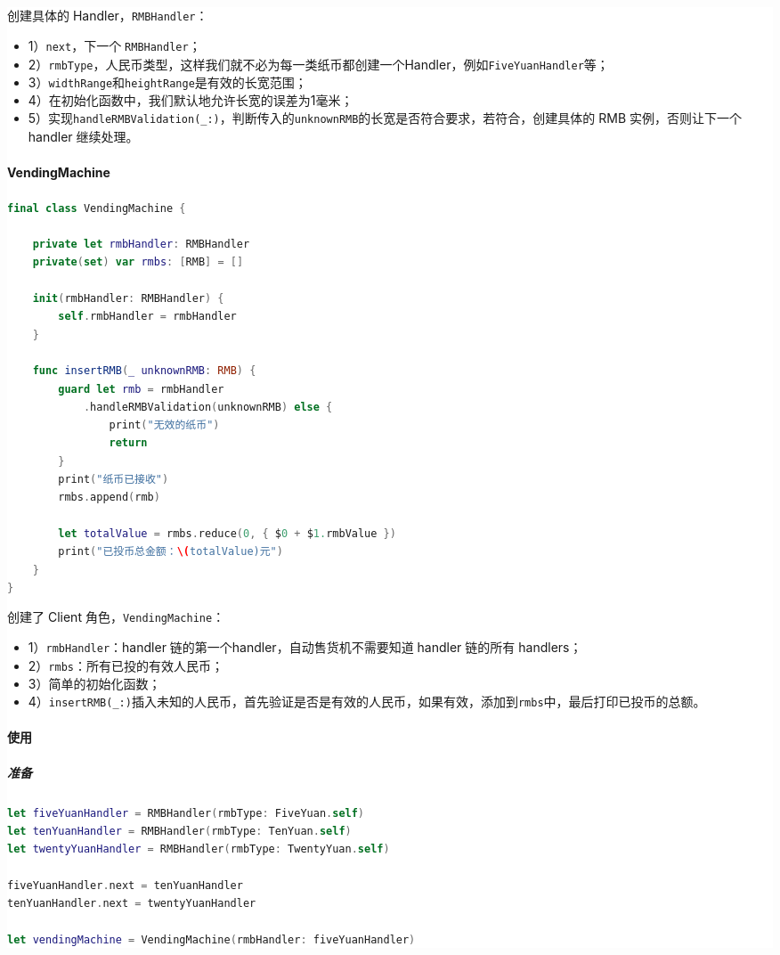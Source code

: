 创建具体的 Handler，`RMBHandler`：
- 1）`next`，下一个 `RMBHandler`；
- 2）`rmbType`，人民币类型，这样我们就不必为每一类纸币都创建一个Handler，例如`FiveYuanHandler`等；
- 3）`widthRange`和`heightRange`是有效的长宽范围；
- 4）在初始化函数中，我们默认地允许长宽的误差为1毫米；
- 5）实现`handleRMBValidation(_:)`，判断传入的`unknownRMB`的长宽是否符合要求，若符合，创建具体的 RMB 实例，否则让下一个 handler 继续处理。

#### VendingMachine

```swift
final class VendingMachine {
    
    private let rmbHandler: RMBHandler
    private(set) var rmbs: [RMB] = []
    
    init(rmbHandler: RMBHandler) {
        self.rmbHandler = rmbHandler
    }
    
    func insertRMB(_ unknownRMB: RMB) {
        guard let rmb = rmbHandler
            .handleRMBValidation(unknownRMB) else {
                print("无效的纸币")
                return
        }
        print("纸币已接收")
        rmbs.append(rmb)
        
        let totalValue = rmbs.reduce(0, { $0 + $1.rmbValue })
        print("已投币总金额：\(totalValue)元")
    }
}
```

创建了 Client 角色，`VendingMachine`：

- 1）`rmbHandler`：handler 链的第一个handler，自动售货机不需要知道 handler 链的所有 handlers；
- 2）`rmbs`：所有已投的有效人民币；
- 3）简单的初始化函数；
- 4）`insertRMB(_:)`插入未知的人民币，首先验证是否是有效的人民币，如果有效，添加到`rmbs`中，最后打印已投币的总额。

#### 使用

##### 准备

```swift
let fiveYuanHandler = RMBHandler(rmbType: FiveYuan.self)
let tenYuanHandler = RMBHandler(rmbType: TenYuan.self)
let twentyYuanHandler = RMBHandler(rmbType: TwentyYuan.self)

fiveYuanHandler.next = tenYuanHandler
tenYuanHandler.next = twentyYuanHandler

let vendingMachine = VendingMachine(rmbHandler: fiveYuanHandler)
```
